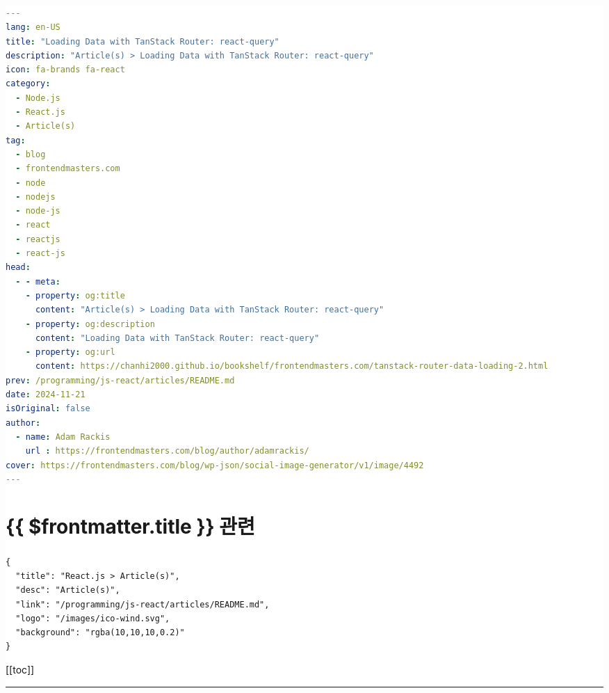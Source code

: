 ```yaml
---
lang: en-US
title: "Loading Data with TanStack Router: react-query"
description: "Article(s) > Loading Data with TanStack Router: react-query"
icon: fa-brands fa-react
category:
  - Node.js
  - React.js
  - Article(s)
tag:
  - blog
  - frontendmasters.com
  - node
  - nodejs
  - node-js
  - react
  - reactjs
  - react-js
head:
  - - meta:
    - property: og:title
      content: "Article(s) > Loading Data with TanStack Router: react-query"
    - property: og:description
      content: "Loading Data with TanStack Router: react-query"
    - property: og:url
      content: https://chanhi2000.github.io/bookshelf/frontendmasters.com/tanstack-router-data-loading-2.html
prev: /programming/js-react/articles/README.md
date: 2024-11-21
isOriginal: false
author:
  - name: Adam Rackis
    url : https://frontendmasters.com/blog/author/adamrackis/
cover: https://frontendmasters.com/blog/wp-json/social-image-generator/v1/image/4492
---
```


# {{ $frontmatter.title }} 관련

```component VPCard
{
  "title": "React.js > Article(s)",
  "desc": "Article(s)",
  "link": "/programming/js-react/articles/README.md",
  "logo": "/images/ico-wind.svg",
  "background": "rgba(10,10,10,0.2)"
}
```

[[toc]]

---